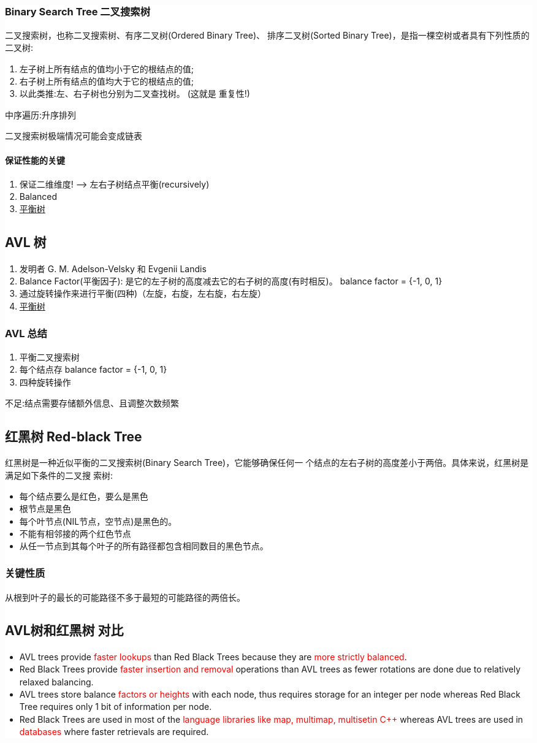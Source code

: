 ### Binary Search Tree 二叉搜索树

二叉搜索树，也称二叉搜索树、有序二叉树(Ordered Binary Tree)、 排序二叉树(Sorted Binary Tree)，是指一棵空树或者具有下列性质的 二叉树:
1. 左子树上所有结点的值均小于它的根结点的值;
2. 右子树上所有结点的值均大于它的根结点的值;
3. 以此类推:左、右子树也分别为二叉查找树。 (这就是 重复性!)

中序遍历:升序排列

二叉搜索树极端情况可能会变成链表

#### 保证性能的关键
1. 保证二维维度! —> 左右子树结点平衡(recursively)
2. Balanced
3. [平衡树](https://en.wikipedia.org/wiki/Self-balancing_binary_search_tree)

##  AVL 树

1. 发明者 G. M. Adelson-Velsky 和 Evgenii Landis
2. Balance Factor(平衡因子): 是它的左子树的高度减去它的右子树的高度(有时相反)。 balance factor = {-1, 0, 1}
3. 通过旋转操作来进行平衡(四种)（左旋，右旋，左右旋，右左旋）
4. [平衡树](https://en.wikipedia.org/wiki/Self-balancing_binary_search_tree)

### AVL 总结

1. 平衡二叉搜索树
2. 每个结点存 balance factor = {-1, 0, 1} 
3. 四种旋转操作

不足:结点需要存储额外信息、且调整次数频繁

##  红黑树 Red-black Tree

红黑树是一种近似平衡的二叉搜索树(Binary Search Tree)，它能够确保任何一 个结点的左右子树的高度差小于两倍。具体来说，红黑树是满足如下条件的二叉搜 索树:
* 每个结点要么是红色，要么是黑色
* 根节点是黑色
* 每个叶节点(NIL节点，空节点)是黑色的。
* 不能有相邻接的两个红色节点
* 从任一节点到其每个叶子的所有路径都包含相同数目的黑色节点。

### 关键性质
从根到叶子的最长的可能路径不多于最短的可能路径的两倍长。

## AVL树和红黑树 对比

* AVL trees provide <font color='red'>faster lookups</font> than Red Black Trees because they are <font color='red'>more strictly balanced</font>.
* Red Black Trees provide <font color='red'>faster insertion and removal</font> operations than AVL trees as fewer rotations are done due to relatively relaxed balancing.
* AVL trees store balance <font color='red'>factors or heights</font> with each node, thus requires storage for an integer per node whereas Red Black Tree requires only 1 bit of information per node.
* Red Black Trees are used in most of the <font color='red'>language libraries like map, multimap, multisetin C++</font> whereas AVL trees are used in <font color='red'>databases</font> where faster retrievals are required.